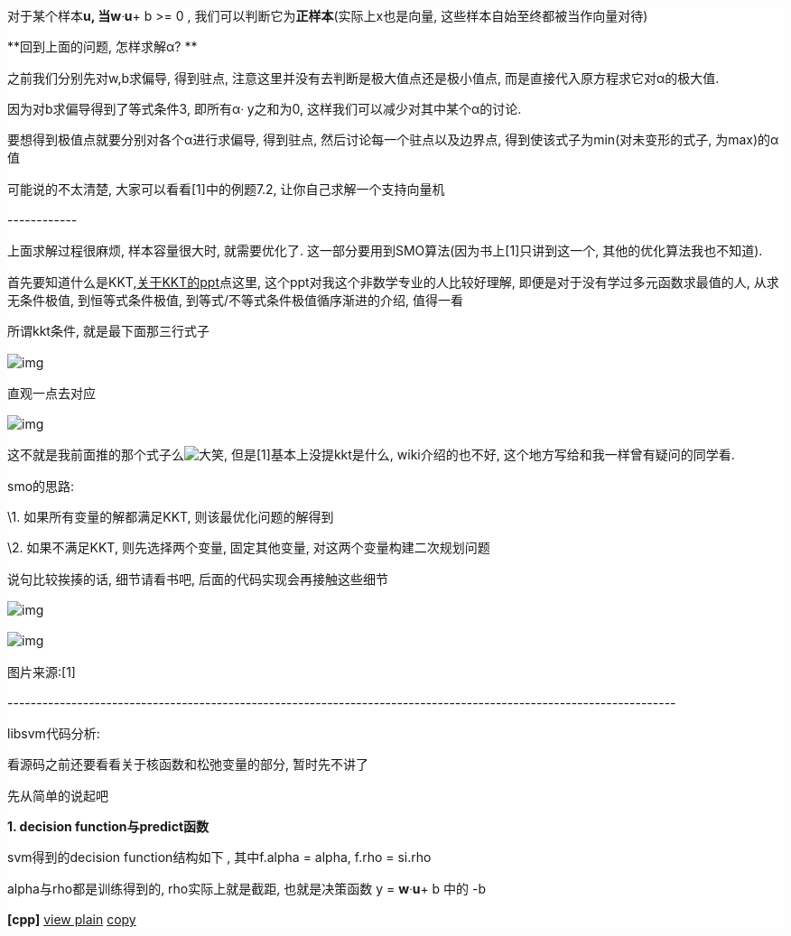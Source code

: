 对于某个样本**u, **当**w**ᐧ**u**+ b >= 0 , 我们可以判断它为**正样本**(实际上x也是向量, 这些样本自始至终都被当作向量对待)

**回到上面的问题, 怎样求解α? **

之前我们分别先对w,b求偏导, 得到驻点, 注意这里并没有去判断是极大值点还是极小值点, 而是直接代入原方程求它对α的极大值. 

因为对b求偏导得到了等式条件3, 即所有αᐧ y之和为0, 这样我们可以减少对其中某个α的讨论. 

要想得到极值点就要分别对各个α进行求偏导, 得到驻点, 然后讨论每一个驻点以及边界点, 得到使该式子为min(对未变形的式子, 为max)的α值  

可能说的不太清楚, 大家可以看看[1]中的例题7.2, 让你自己求解一个支持向量机

\------------

上面求解过程很麻烦, 样本容量很大时, 就需要优化了. 这一部分要用到SMO算法(因为书上[1]只讲到这一个, 其他的优化算法我也不知道).

首先要知道什么是KKT,[关于KKT的ppt](http://www2.imm.dtu.dk/courses/02711/lecture3.pdf)点这里, 这个ppt对我这个非数学专业的人比较好理解, 即便是对于没有学过多元函数求最值的人, 从求无条件极值, 到恒等式条件极值, 到等式/不等式条件极值循序渐进的介绍, 值得一看

所谓kkt条件, 就是最下面那三行式子

![img](https://img-blog.csdn.net/20160830221836249)

直观一点去对应

![img](https://img-blog.csdn.net/20160830224228094)

这不就是我前面推的那个式子么![大笑](http://static.blog.csdn.net/xheditor/xheditor_emot/default/laugh.gif), 但是[1]基本上没提kkt是什么, wiki介绍的也不好, 这个地方写给和我一样曾有疑问的同学看.

smo的思路: 

\1. 如果所有变量的解都满足KKT, 则该最优化问题的解得到

\2. 如果不满足KKT, 则先选择两个变量, 固定其他变量, 对这两个变量构建二次规划问题

说句比较挨揍的话, 细节请看书吧, 后面的代码实现会再接触这些细节

![img](https://img-blog.csdn.net/20160830100126617)

![img](https://img-blog.csdn.net/20160830230354718)

图片来源:[1]

\-------------------------------------------------------------------------------------------------------------------

libsvm代码分析:

看源码之前还要看看关于核函数和松弛变量的部分, 暂时先不讲了

先从简单的说起吧

**1. decision function与predict函数**

svm得到的decision function结构如下 ,  其中f.alpha = alpha, f.rho = si.rho  

alpha与rho都是训练得到的, rho实际上就是截距, 也就是决策函数 y = **w**ᐧ**u**+ b 中的 -b         

**[cpp]** [view plain](https://blog.csdn.net/traumland/article/details/52343924?locationNum=9&fps=1#) [copy](https://blog.csdn.net/traumland/article/details/52343924?locationNum=9&fps=1#)
